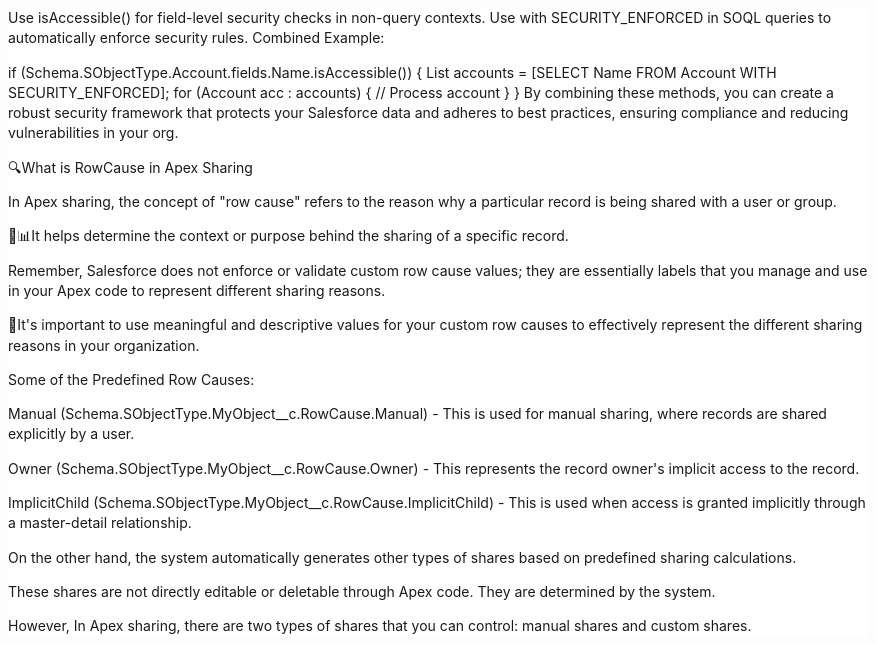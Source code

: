 
Use isAccessible() for field-level security checks in non-query contexts.
Use with SECURITY_ENFORCED in SOQL queries to automatically enforce security rules.
Combined Example:


if (Schema.SObjectType.Account.fields.Name.isAccessible()) {
List<Account> accounts = [SELECT Name FROM Account WITH SECURITY_ENFORCED];
for (Account acc : accounts) {
// Process account
}
}
By combining these methods, you can create a robust security framework that protects your Salesforce data and adheres to best practices, ensuring compliance and reducing vulnerabilities in your org.


🔍What is RowCause in Apex Sharing

In Apex sharing, the concept of "row cause" refers to the reason why a particular record is being shared with a user or group.

🚀📊It helps determine the context or purpose behind the sharing of a specific record. 

Remember, Salesforce does not enforce or validate custom row cause values; they are essentially labels that you manage and use in your Apex code to represent different sharing reasons. 

🚀It's important to use meaningful and descriptive values for your custom row causes to effectively represent the different sharing reasons in your organization. 

Some of the Predefined Row Causes:

Manual (Schema.SObjectType.MyObject__c.RowCause.Manual) - This is used for manual sharing, where records are shared explicitly by a user.

Owner (Schema.SObjectType.MyObject__c.RowCause.Owner) - This represents the record owner's implicit access to the record.

ImplicitChild (Schema.SObjectType.MyObject__c.RowCause.ImplicitChild) - This is used when access is granted implicitly through a master-detail relationship. 

On the other hand, the system automatically generates other types of shares based on predefined sharing calculations. 

These shares are not directly editable or deletable through Apex code. They are determined by the system.

However, In Apex sharing, there are two types of shares that you can control: manual shares and custom shares. 